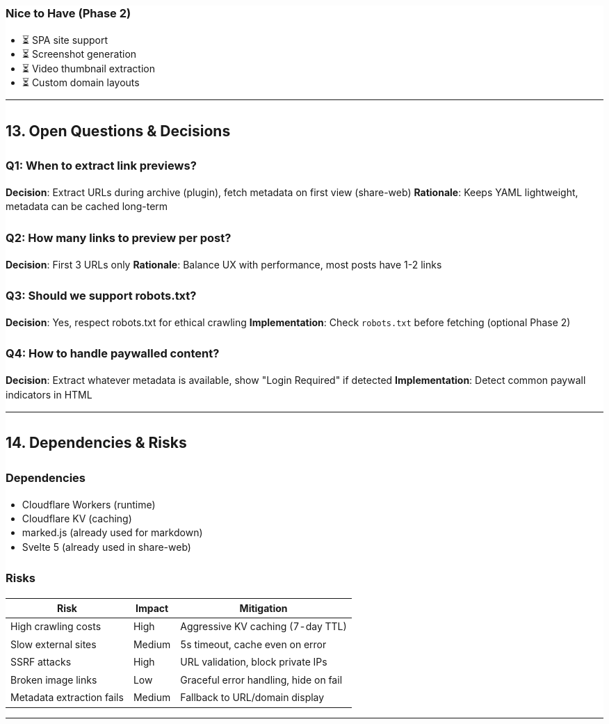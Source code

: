 ### Nice to Have (Phase 2)
- ⏳ SPA site support
- ⏳ Screenshot generation
- ⏳ Video thumbnail extraction
- ⏳ Custom domain layouts

---

## 13. Open Questions & Decisions

### Q1: When to extract link previews?
**Decision**: Extract URLs during archive (plugin), fetch metadata on first view (share-web)
**Rationale**: Keeps YAML lightweight, metadata can be cached long-term

### Q2: How many links to preview per post?
**Decision**: First 3 URLs only
**Rationale**: Balance UX with performance, most posts have 1-2 links

### Q3: Should we support robots.txt?
**Decision**: Yes, respect robots.txt for ethical crawling
**Implementation**: Check `robots.txt` before fetching (optional Phase 2)

### Q4: How to handle paywalled content?
**Decision**: Extract whatever metadata is available, show "Login Required" if detected
**Implementation**: Detect common paywall indicators in HTML

---

## 14. Dependencies & Risks

### Dependencies
- Cloudflare Workers (runtime)
- Cloudflare KV (caching)
- marked.js (already used for markdown)
- Svelte 5 (already used in share-web)

### Risks
| Risk | Impact | Mitigation |
|------|--------|------------|
| High crawling costs | High | Aggressive KV caching (7-day TTL) |
| Slow external sites | Medium | 5s timeout, cache even on error |
| SSRF attacks | High | URL validation, block private IPs |
| Broken image links | Low | Graceful error handling, hide on fail |
| Metadata extraction fails | Medium | Fallback to URL/domain display |

---